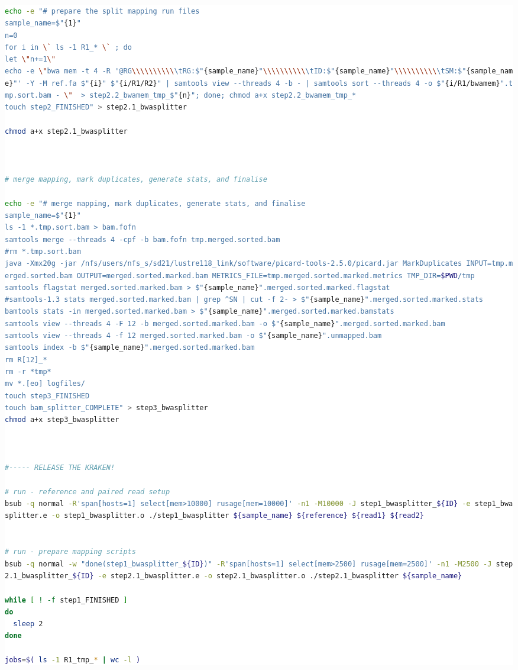 ```bash
echo -e "# prepare the split mapping run files
sample_name=$"{1}"
n=0
for i in \` ls -1 R1_* \` ; do
let \"n+=1\"
echo -e \"bwa mem -t 4 -R '@RG\\\\\\\\\\\tRG:$"{sample_name}"\\\\\\\\\\\tID:$"{sample_name}"\\\\\\\\\\\tSM:$"{sample_name}"' -Y -M ref.fa $"{i}" $"{i/R1/R2}" | samtools view --threads 4 -b - | samtools sort --threads 4 -o $"{i/R1/bwamem}".tmp.sort.bam - \"  > step2.2_bwamem_tmp_$"{n}"; done; chmod a+x step2.2_bwamem_tmp_*
touch step2_FINISHED" > step2.1_bwasplitter

chmod a+x step2.1_bwasplitter



# merge mapping, mark duplicates, generate stats, and finalise

echo -e "# merge mapping, mark duplicates, generate stats, and finalise
sample_name=$"{1}"
ls -1 *.tmp.sort.bam > bam.fofn
samtools merge --threads 4 -cpf -b bam.fofn tmp.merged.sorted.bam
#rm *.tmp.sort.bam
java -Xmx20g -jar /nfs/users/nfs_s/sd21/lustre118_link/software/picard-tools-2.5.0/picard.jar MarkDuplicates INPUT=tmp.merged.sorted.bam OUTPUT=merged.sorted.marked.bam METRICS_FILE=tmp.merged.sorted.marked.metrics TMP_DIR=$PWD/tmp
samtools flagstat merged.sorted.marked.bam > $"{sample_name}".merged.sorted.marked.flagstat
#samtools-1.3 stats merged.sorted.marked.bam | grep ^SN | cut -f 2- > $"{sample_name}".merged.sorted.marked.stats
bamtools stats -in merged.sorted.marked.bam > $"{sample_name}".merged.sorted.marked.bamstats
samtools view --threads 4 -F 12 -b merged.sorted.marked.bam -o $"{sample_name}".merged.sorted.marked.bam
samtools view --threads 4 -f 12 merged.sorted.marked.bam -o $"{sample_name}".unmapped.bam
samtools index -b $"{sample_name}".merged.sorted.marked.bam
rm R[12]_*
rm -r *tmp*
mv *.[eo] logfiles/
touch step3_FINISHED
touch bam_splitter_COMPLETE" > step3_bwasplitter
chmod a+x step3_bwasplitter



#----- RELEASE THE KRAKEN!

# run - reference and paired read setup
bsub -q normal -R'span[hosts=1] select[mem>10000] rusage[mem=10000]' -n1 -M10000 -J step1_bwasplitter_${ID} -e step1_bwasplitter.e -o step1_bwasplitter.o ./step1_bwasplitter ${sample_name} ${reference} ${read1} ${read2}


# run - prepare mapping scripts
bsub -q normal -w "done(step1_bwasplitter_${ID})" -R'span[hosts=1] select[mem>2500] rusage[mem=2500]' -n1 -M2500 -J step2.1_bwasplitter_${ID} -e step2.1_bwasplitter.e -o step2.1_bwasplitter.o ./step2.1_bwasplitter ${sample_name}

while [ ! -f step1_FINISHED ]
do
  sleep 2
done

jobs=$( ls -1 R1_tmp_* | wc -l )


```